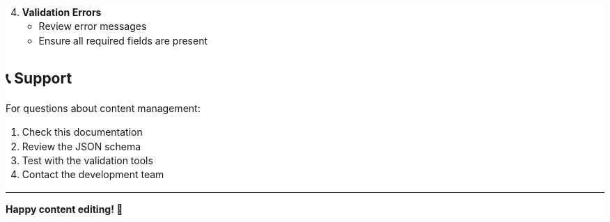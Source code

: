 4. **Validation Errors**
   - Review error messages
   - Ensure all required fields are present

## 📞 Support

For questions about content management:
1. Check this documentation
2. Review the JSON schema
3. Test with the validation tools
4. Contact the development team

---

**Happy content editing! 🎉** 